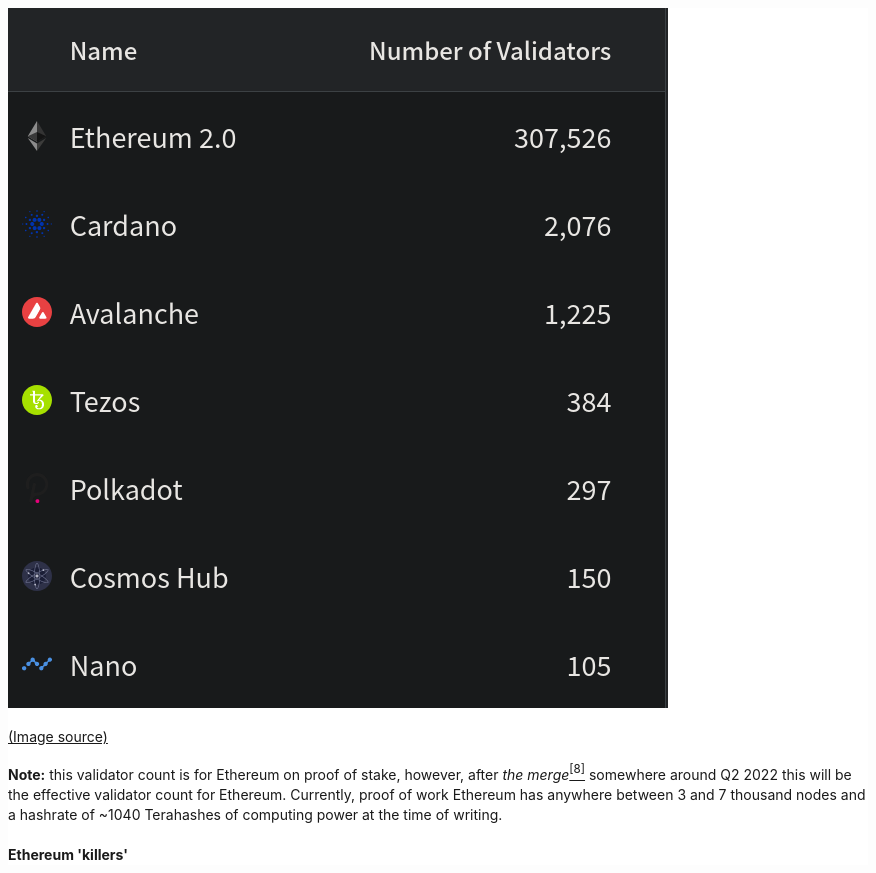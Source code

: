 ![](assets/ValidatorCountPOS.png)
<figcaption><a href="https://stakers.info/" class="imageSource">(Image source)</a></figcaption>

**Note:** this validator count is for Ethereum on proof of stake, however, after *the merge*<a onclick="captureSection('#ethereum-as-the-leading-blockchain')" href="#glossary"><sup>[8]</sup></a> somewhere around Q2 2022 this will be the effective validator count for Ethereum.  Currently, proof of work Ethereum has anywhere between 3 and 7 thousand nodes and a hashrate of ~1040 Terahashes of computing power at the time of writing.

#### Ethereum 'killers'
